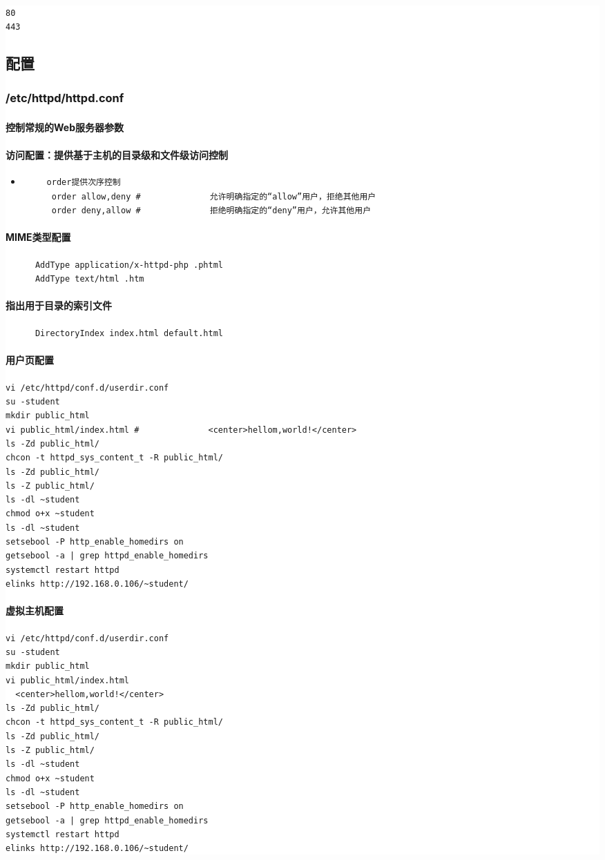    80
    443



配置
------------------------------------------

###    /etc/httpd/httpd.conf

####        控制常规的Web服务器参数

####        访问配置：提供基于主机的目录级和文件级访问控制

*          order提供次序控制
            order allow,deny #              允许明确指定的“allow”用户，拒绝其他用户
            order deny,allow #              拒绝明确指定的“deny”用户，允许其他用户

####        MIME类型配置

          AddType application/x-httpd-php .phtml
          AddType text/html .htm

####        指出用于目录的索引文件

          DirectoryIndex index.html default.html

####        用户页配置

```shell
vi /etc/httpd/conf.d/userdir.conf
su -student
mkdir public_html
vi public_html/index.html #              <center>hellom,world!</center>
ls -Zd public_html/
chcon -t httpd_sys_content_t -R public_html/
ls -Zd public_html/
ls -Z public_html/
ls -dl ~student
chmod o+x ~student
ls -dl ~student
setsebool -P http_enable_homedirs on
getsebool -a | grep httpd_enable_homedirs
systemctl restart httpd
elinks http://192.168.0.106/~student/
```

####        虚拟主机配置

```shell
vi /etc/httpd/conf.d/userdir.conf
su -student
mkdir public_html
vi public_html/index.html
  <center>hellom,world!</center>
ls -Zd public_html/
chcon -t httpd_sys_content_t -R public_html/
ls -Zd public_html/
ls -Z public_html/
ls -dl ~student
chmod o+x ~student
ls -dl ~student
setsebool -P http_enable_homedirs on
getsebool -a | grep httpd_enable_homedirs
systemctl restart httpd
elinks http://192.168.0.106/~student/
```
